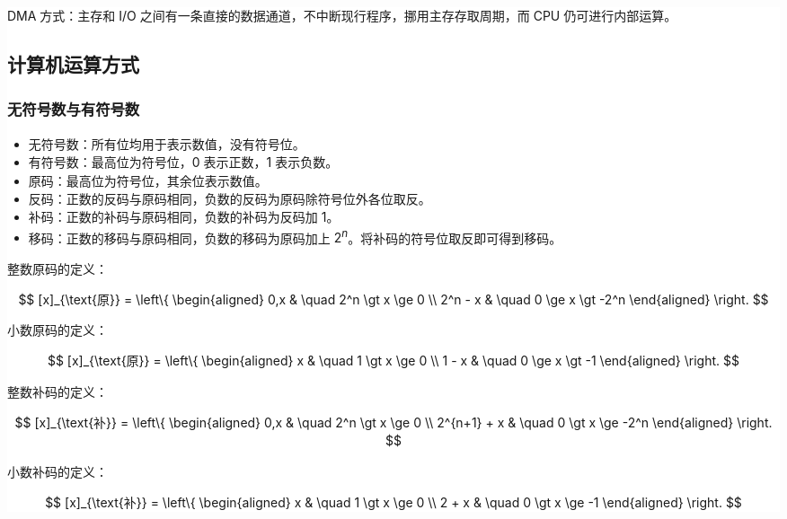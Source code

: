DMA 方式：主存和 I/O 之间有一条直接的数据通道，不中断现行程序，挪用主存存取周期，而 CPU 仍可进行内部运算。

## 计算机运算方式

### 无符号数与有符号数

- 无符号数：所有位均用于表示数值，没有符号位。
- 有符号数：最高位为符号位，0 表示正数，1 表示负数。
- 原码：最高位为符号位，其余位表示数值。
- 反码：正数的反码与原码相同，负数的反码为原码除符号位外各位取反。
- 补码：正数的补码与原码相同，负数的补码为反码加 1。
- 移码：正数的移码与原码相同，负数的移码为原码加上 $2^n$。将补码的符号位取反即可得到移码。

整数原码的定义：

$$
[x]_{\text{原}} =
\left\{
\begin{aligned}
0,x & \quad 2^n \gt x \ge 0 \\
2^n - x & \quad 0 \ge x \gt -2^n
\end{aligned}
\right.
$$

小数原码的定义：

$$
[x]_{\text{原}} =
\left\{
\begin{aligned}
x & \quad 1 \gt x \ge 0 \\
1 - x & \quad 0 \ge x \gt -1
\end{aligned}
\right.
$$

整数补码的定义：

$$
[x]_{\text{补}} =
\left\{
\begin{aligned}
0,x & \quad 2^n \gt x \ge 0 \\
2^{n+1} + x & \quad 0 \gt x \ge -2^n
\end{aligned}
\right.
$$

小数补码的定义：

$$
[x]_{\text{补}} =
\left\{
\begin{aligned}
x & \quad 1 \gt x \ge 0 \\
2 + x & \quad 0 \gt x \ge -1
\end{aligned}
\right.
$$
